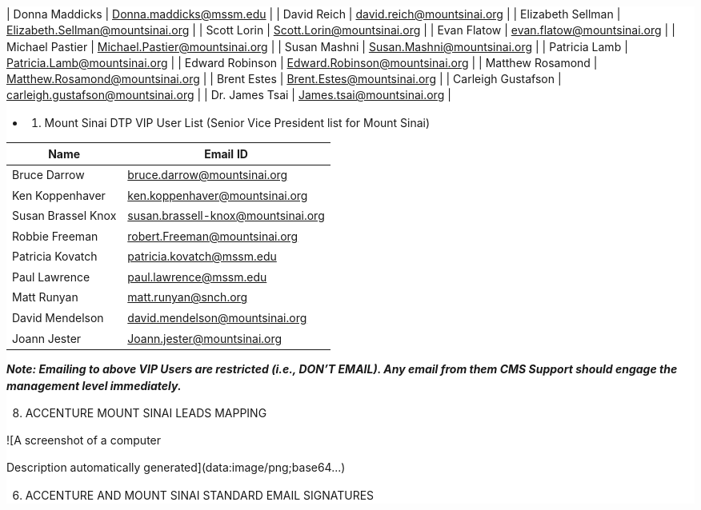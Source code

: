 | Donna Maddicks | Donna.maddicks@mssm.edu |
| David Reich | david.reich@mountsinai.org |
| Elizabeth Sellman | Elizabeth.Sellman@mountsinai.org |
| Scott Lorin | Scott.Lorin@mountsinai.org |
| Evan Flatow | evan.flatow@mountsinai.org |
| Michael Pastier | Michael.Pastier@mountsinai.org |
| Susan Mashni | Susan.Mashni@mountsinai.org |
| Patricia Lamb | Patricia.Lamb@mountsinai.org |
| Edward Robinson | Edward.Robinson@mountsinai.org |
| Matthew Rosamond | Matthew.Rosamond@mountsinai.org |
| Brent Estes | Brent.Estes@mountsinai.org |
| Carleigh Gustafson | carleigh.gustafson@mountsinai.org |
| Dr. James Tsai | James.tsai@mountsinai.org |

* 1. Mount Sinai DTP VIP User List (Senior Vice President list for Mount Sinai)

| Name | Email ID |
| --- | --- |
| Bruce Darrow | bruce.darrow@mountsinai.org |
| Ken Koppenhaver | ken.koppenhaver@mountsinai.org |
| Susan Brassel Knox | susan.brassell-knox@mountsinai.org |
| Robbie Freeman | robert.Freeman@mountsinai.org |
| Patricia Kovatch | patricia.kovatch@mssm.edu |
| Paul Lawrence | paul.lawrence@mssm.edu |
| Matt Runyan | matt.runyan@snch.org |
| David Mendelson | david.mendelson@mountsinai.org |
| Joann Jester | Joann.jester@mountsinai.org |

***Note: Emailing to above VIP Users are restricted (i.e., DON’T EMAIL). Any email from them CMS Support should engage the management level immediately.***

8. ACCENTURE MOUNT SINAI LEADS MAPPING

![A screenshot of a computer

Description automatically generated](data:image/png;base64...)

6. ACCENTURE AND MOUNT SINAI STANDARD EMAIL SIGNATURES
